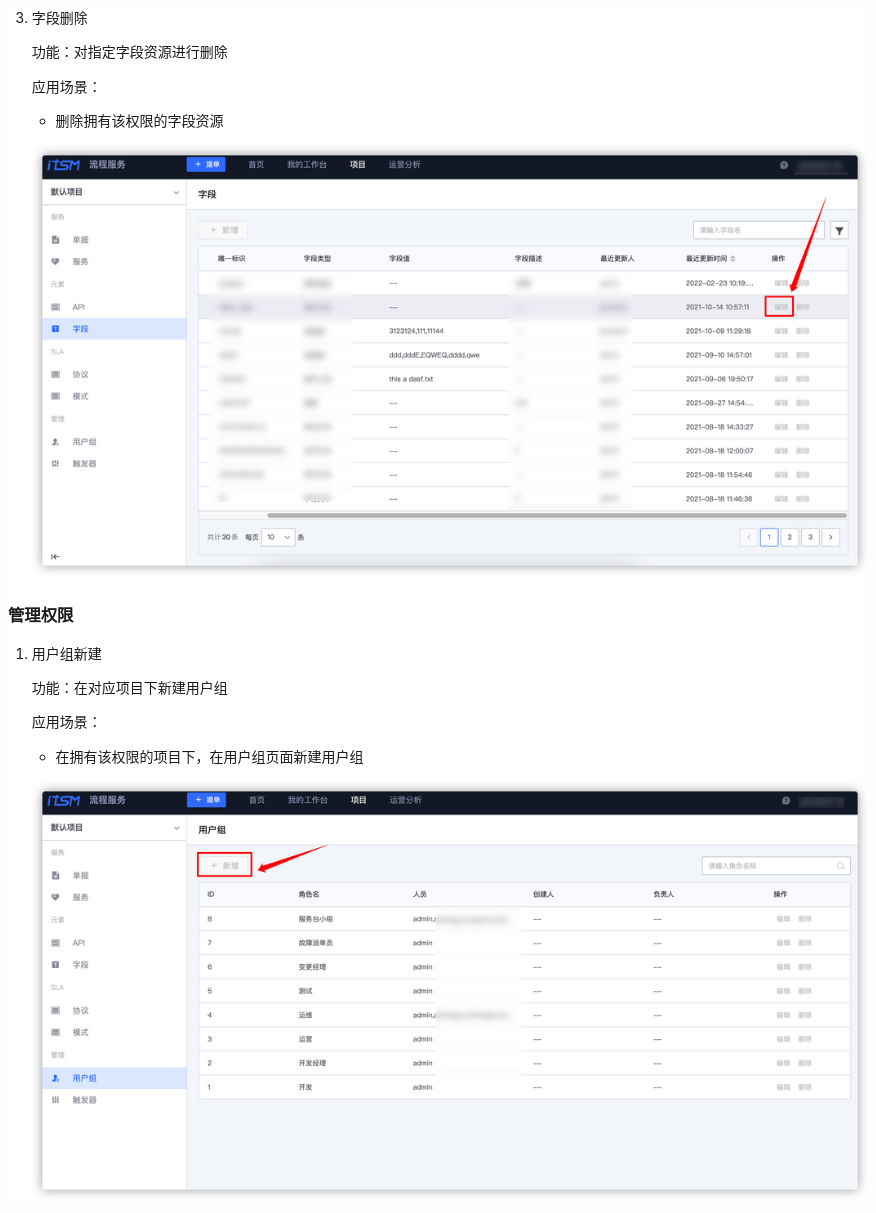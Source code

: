 3. 字段删除

   功能：对指定字段资源进行删除

   应用场景：

   * 删除拥有该权限的字段资源

   ![image](../../docs/resource/img/permission_description_15.png)
   
### 管理权限

1. 用户组新建

   功能：在对应项目下新建用户组

   应用场景：

   * 在拥有该权限的项目下，在用户组页面新建用户组

   ![image](../../docs/resource/img/permission_description_16.png)
   